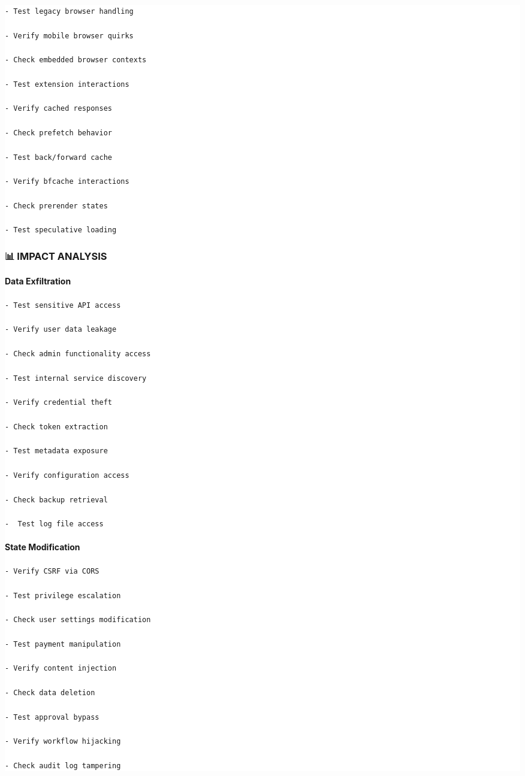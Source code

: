     - Test legacy browser handling

    - Verify mobile browser quirks

    - Check embedded browser contexts

    - Test extension interactions

    - Verify cached responses

    - Check prefetch behavior

    - Test back/forward cache

    - Verify bfcache interactions

    - Check prerender states

    - Test speculative loading

### 📊 IMPACT ANALYSIS

#### Data Exfiltration

    - Test sensitive API access

    - Verify user data leakage

    - Check admin functionality access

    - Test internal service discovery

    - Verify credential theft

    - Check token extraction

    - Test metadata exposure

    - Verify configuration access

    - Check backup retrieval

    -  Test log file access

#### State Modification

    - Verify CSRF via CORS

    - Test privilege escalation

    - Check user settings modification

    - Test payment manipulation

    - Verify content injection

    - Check data deletion

    - Test approval bypass

    - Verify workflow hijacking

    - Check audit log tampering
